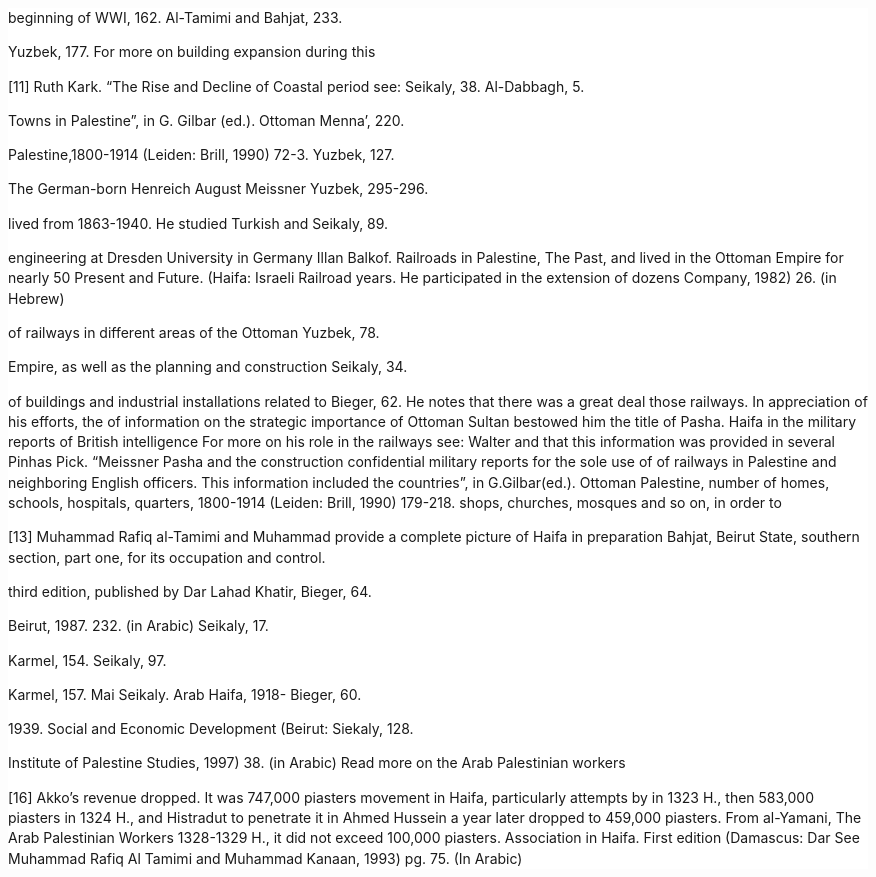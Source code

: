 beginning of WWI, 162.                                     Al-Tamimi and Bahjat, 233.

Yuzbek, 177.                                            For more on building expansion during this

\[11\] Ruth Kark. “The Rise and Decline of Coastal          period see: Seikaly, 38. Al-Dabbagh, 5.

Towns in Palestine”, in G. Gilbar (ed.). Ottoman           Menna’, 220.

Palestine,1800-1914 (Leiden: Brill, 1990) 72-3.            Yuzbek, 127.

The German-born Henreich August Meissner                Yuzbek, 295-296.

lived from 1863-1940. He studied Turkish and               Seikaly, 89.

engineering at Dresden University in Germany               Illan Balkof. Railroads in Palestine, The Past,
and lived in the Ottoman Empire for nearly 50           Present and Future. (Haifa: Israeli Railroad
years. He participated in the extension of dozens       Company, 1982) 26. (in Hebrew)

of railways in different areas of the Ottoman              Yuzbek, 78.

Empire, as well as the planning and construction           Seikaly, 34.

of buildings and industrial installations related to       Bieger, 62. He notes that there was a great deal
those railways. In appreciation of his efforts, the     of information on the strategic importance of
Ottoman Sultan bestowed him the title of Pasha.         Haifa in the military reports of British intelligence
For more on his role in the railways see: Walter        and that this information was provided in several
Pinhas Pick. “Meissner Pasha and the construction       confidential military reports for the sole use of
of railways in Palestine and neighboring                English officers. This information included the
countries”, in G.Gilbar(ed.). Ottoman Palestine,        number of homes, schools, hospitals, quarters,
1800-1914 (Leiden: Brill, 1990) 179-218.                shops, churches, mosques and so on, in order to

\[13\] Muhammad Rafiq al-Tamimi and Muhammad                provide a complete picture of Haifa in preparation
Bahjat, Beirut State, southern section, part one,       for its occupation and control.

third edition, published by Dar Lahad Khatir,              Bieger, 64.

Beirut, 1987. 232. (in Arabic)                             Seikaly, 17.

Karmel, 154.                                            Seikaly, 97.

Karmel, 157. Mai Seikaly. Arab Haifa, 1918-             Bieger, 60.

1939\. Social and Economic Development (Beirut:             Siekaly, 128.

Institute of Palestine Studies, 1997) 38. (in Arabic)      Read more on the Arab Palestinian workers

\[16\] Akko’s revenue dropped. It was 747,000 piasters      movement in Haifa, particularly attempts by
in 1323 H., then 583,000 piasters in 1324 H., and       Histradut to penetrate it in Ahmed Hussein
a year later dropped to 459,000 piasters. From          al-Yamani, The Arab Palestinian Workers
1328-1329 H., it did not exceed 100,000 piasters.       Association in Haifa. First edition (Damascus: Dar
See Muhammad Rafiq Al Tamimi and Muhammad               Kanaan, 1993) pg. 75. (In Arabic)
